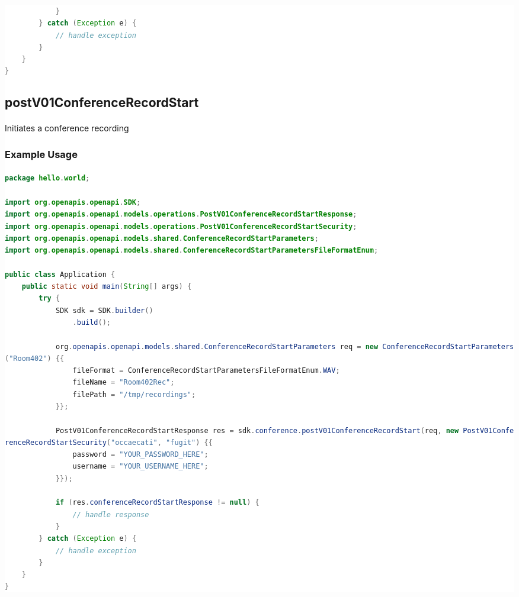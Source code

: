 ```java
            }
        } catch (Exception e) {
            // handle exception
        }
    }
}
```

## postV01ConferenceRecordStart

Initiates a conference recording

### Example Usage

```java
package hello.world;

import org.openapis.openapi.SDK;
import org.openapis.openapi.models.operations.PostV01ConferenceRecordStartResponse;
import org.openapis.openapi.models.operations.PostV01ConferenceRecordStartSecurity;
import org.openapis.openapi.models.shared.ConferenceRecordStartParameters;
import org.openapis.openapi.models.shared.ConferenceRecordStartParametersFileFormatEnum;

public class Application {
    public static void main(String[] args) {
        try {
            SDK sdk = SDK.builder()
                .build();

            org.openapis.openapi.models.shared.ConferenceRecordStartParameters req = new ConferenceRecordStartParameters("Room402") {{
                fileFormat = ConferenceRecordStartParametersFileFormatEnum.WAV;
                fileName = "Room402Rec";
                filePath = "/tmp/recordings";
            }};            

            PostV01ConferenceRecordStartResponse res = sdk.conference.postV01ConferenceRecordStart(req, new PostV01ConferenceRecordStartSecurity("occaecati", "fugit") {{
                password = "YOUR_PASSWORD_HERE";
                username = "YOUR_USERNAME_HERE";
            }});

            if (res.conferenceRecordStartResponse != null) {
                // handle response
            }
        } catch (Exception e) {
            // handle exception
        }
    }
}
```
